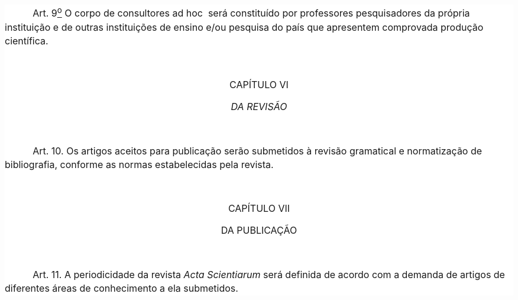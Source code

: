 <p class=MsoBodyTextIndent style='text-indent:35.4pt'><span style='font-size:
12.0pt;mso-bidi-font-size:10.0pt;mso-bidi-font-family:Arial;mso-bidi-font-weight:
bold'>Art. 9<u><sup>o</sup></u></span><span style='font-size:12.0pt;mso-bidi-font-size:
10.0pt;mso-bidi-font-family:Arial;font-weight:normal'> O corpo de consultores
ad hoc<span style="mso-spacerun: yes">  </span>será constituído por
professores pesquisadores da própria instituição e de outras instituições de
ensino e/ou pesquisa do país que apresentem comprovada produção científica.<o:p></o:p></span></p>

<p class=MsoBodyTextIndent style='text-indent:0cm'><span style='font-size:12.0pt;
mso-bidi-font-size:10.0pt;mso-bidi-font-family:Arial;font-weight:normal'><![if !supportEmptyParas]>&nbsp;<![endif]><o:p></o:p></span></p>

<p class=MsoBodyTextIndent align=center style='text-align:center;text-indent:
0cm'><span style='font-size:12.0pt;mso-bidi-font-size:10.0pt;mso-bidi-font-family:
Arial;mso-bidi-font-weight:bold'>CAPÍTULO VI<o:p></o:p></span></p>

<p class=MsoBodyTextIndent align=center style='text-align:center;text-indent:
0cm'><i style='mso-bidi-font-style:normal'><span style='font-size:12.0pt;
mso-bidi-font-size:10.0pt;mso-bidi-font-family:Arial;mso-bidi-font-weight:bold'>DA
REVISÃO<o:p></o:p></span></i></p>

<p class=MsoBodyTextIndent style='text-indent:0cm'><span style='font-size:12.0pt;
mso-bidi-font-size:10.0pt;mso-bidi-font-family:Arial;font-weight:normal;
mso-bidi-font-style:italic'><![if !supportEmptyParas]>&nbsp;<![endif]><o:p></o:p></span></p>

<p class=MsoBodyTextIndent style='text-indent:35.4pt'><span style='font-size:
12.0pt;mso-bidi-font-size:10.0pt;mso-bidi-font-family:Arial;mso-bidi-font-weight:
bold'>Art. 10.</span><span style='font-size:12.0pt;mso-bidi-font-size:10.0pt;
mso-bidi-font-family:Arial;font-weight:normal'> Os artigos aceitos para
publicação serão submetidos à revisão gramatical e normatização de
bibliografia, conforme as normas estabelecidas pela revista.<o:p></o:p></span></p>

<p class=MsoBodyTextIndent align=left style='text-align:left;text-indent:0cm'><span
style='font-size:12.0pt;mso-bidi-font-size:10.0pt;mso-bidi-font-family:Arial;
font-weight:normal'><![if !supportEmptyParas]>&nbsp;<![endif]><o:p></o:p></span></p>

<p class=MsoBodyTextIndent align=center style='text-align:center;text-indent:
0cm'><span style='font-size:12.0pt;mso-bidi-font-size:10.0pt;mso-bidi-font-family:
Arial;mso-bidi-font-weight:bold'>CAPÍTULO VII<o:p></o:p></span></p>

<p class=MsoBodyTextIndent align=center style='text-align:center;text-indent:
0cm'><span style='font-size:12.0pt;mso-bidi-font-size:10.0pt;mso-bidi-font-family:
Arial;mso-bidi-font-weight:bold'>DA PUBLICAÇÃO<o:p></o:p></span></p>

<p class=MsoBodyTextIndent style='text-indent:0cm'><span style='font-size:12.0pt;
mso-bidi-font-size:10.0pt;mso-bidi-font-family:Arial;font-weight:normal;
mso-bidi-font-style:italic'><![if !supportEmptyParas]>&nbsp;<![endif]><o:p></o:p></span></p>

<p class=MsoBodyTextIndent style='text-indent:35.4pt'><span style='font-size:
12.0pt;mso-bidi-font-size:10.0pt;mso-bidi-font-family:Arial;mso-bidi-font-weight:
bold'>Art. 11.</span><span style='font-size:12.0pt;mso-bidi-font-size:10.0pt;
mso-bidi-font-family:Arial;font-weight:normal'> A periodicidade da revista <i
style='mso-bidi-font-style:normal'>Acta Scientiarum</i> será definida de acordo
com a demanda de artigos de diferentes áreas de conhecimento a ela submetidos.<o:p></o:p></span></p>
